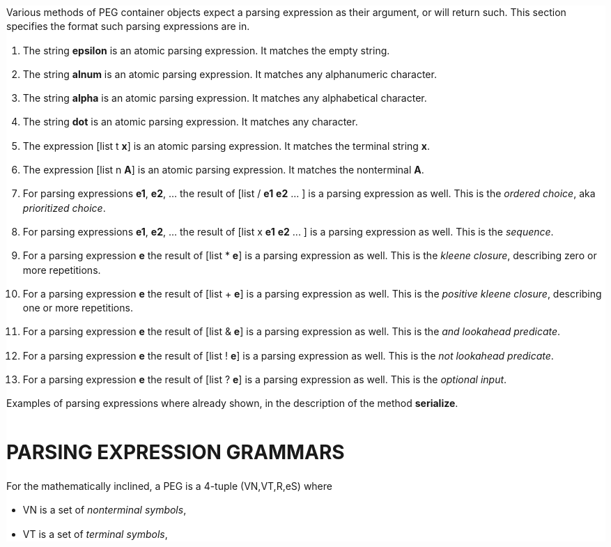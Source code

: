 Various methods of PEG container objects expect a parsing expression as their
argument, or will return such\. This section specifies the format such parsing
expressions are in\.

  1. The string __epsilon__ is an atomic parsing expression\. It matches the
     empty string\.

  1. The string __alnum__ is an atomic parsing expression\. It matches any
     alphanumeric character\.

  1. The string __alpha__ is an atomic parsing expression\. It matches any
     alphabetical character\.

  1. The string __dot__ is an atomic parsing expression\. It matches any
     character\.

  1. The expression \[list t __x__\] is an atomic parsing expression\. It
     matches the terminal string __x__\.

  1. The expression \[list n __A__\] is an atomic parsing expression\. It
     matches the nonterminal __A__\.

  1. For parsing expressions __e1__, __e2__, \.\.\. the result of \[list /
     __e1__ __e2__ \.\.\. \] is a parsing expression as well\. This is the
     *ordered choice*, aka *prioritized choice*\.

  1. For parsing expressions __e1__, __e2__, \.\.\. the result of \[list x
     __e1__ __e2__ \.\.\. \] is a parsing expression as well\. This is the
     *sequence*\.

  1. For a parsing expression __e__ the result of \[list \* __e__\] is a
     parsing expression as well\. This is the *kleene closure*, describing zero
     or more repetitions\.

  1. For a parsing expression __e__ the result of \[list \+ __e__\] is a
     parsing expression as well\. This is the *positive kleene closure*,
     describing one or more repetitions\.

  1. For a parsing expression __e__ the result of \[list & __e__\] is a
     parsing expression as well\. This is the *and lookahead predicate*\.

  1. For a parsing expression __e__ the result of \[list \! __e__\] is a
     parsing expression as well\. This is the *not lookahead predicate*\.

  1. For a parsing expression __e__ the result of \[list ? __e__\] is a
     parsing expression as well\. This is the *optional input*\.

Examples of parsing expressions where already shown, in the description of the
method __serialize__\.

# <a name='section2'></a>PARSING EXPRESSION GRAMMARS

For the mathematically inclined, a PEG is a 4\-tuple \(VN,VT,R,eS\) where

  - VN is a set of *nonterminal symbols*,

  - VT is a set of *terminal symbols*,


[//000000001]: # (grammar::peg \- Grammar operations and usage)
[//000000002]: # (Generated from file 'peg\.man' by tcllib/doctools with format 'markdown')
[//000000003]: # (Copyright &copy; 2005 Andreas Kupries <andreas\_kupries@users\.sourceforge\.net>)
[//000000004]: # (grammar::peg\(n\) 0\.1 tcllib "Grammar operations and usage")